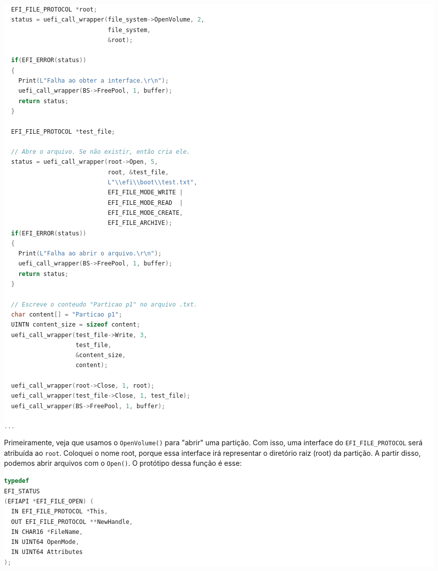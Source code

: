 ```c
  EFI_FILE_PROTOCOL *root;
  status = uefi_call_wrapper(file_system->OpenVolume, 2, 
                             file_system, 
                             &root); 
   
  if(EFI_ERROR(status))
  {
    Print(L"Falha ao obter a interface.\r\n");
    uefi_call_wrapper(BS->FreePool, 1, buffer);
    return status;
  }
  
  EFI_FILE_PROTOCOL *test_file;
  
  // Abre o arquivo. Se não existir, então cria ele.
  status = uefi_call_wrapper(root->Open, 5, 
                             root, &test_file, 
                             L"\\efi\\boot\\test.txt",
                             EFI_FILE_MODE_WRITE | 
                             EFI_FILE_MODE_READ  | 
                             EFI_FILE_MODE_CREATE,
                             EFI_FILE_ARCHIVE);
  if(EFI_ERROR(status))
  {
    Print(L"Falha ao abrir o arquivo.\r\n");
    uefi_call_wrapper(BS->FreePool, 1, buffer);
    return status;
  }

  // Escreve o conteudo "Particao p1" no arquivo .txt.
  char content[] = "Particao p1";
  UINTN content_size = sizeof content;
  uefi_call_wrapper(test_file->Write, 3,
                    test_file,
                    &content_size,
                    content);
   
  uefi_call_wrapper(root->Close, 1, root);
  uefi_call_wrapper(test_file->Close, 1, test_file);
  uefi_call_wrapper(BS->FreePool, 1, buffer);

...
```

Primeiramente, veja que usamos o `OpenVolume()` para "abrir" uma partição. Com isso, uma interface do `EFI_FILE_PROTOCOL` será atribuída ao `root`. Coloquei o nome root, porque essa interface irá representar o diretório raiz (root) da partição. A partir disso, podemos abrir arquivos com o `Open()`. O protótipo dessa função é esse:
```c
typedef
EFI_STATUS
(EFIAPI *EFI_FILE_OPEN) (
  IN EFI_FILE_PROTOCOL *This,
  OUT EFI_FILE_PROTOCOL **NewHandle,
  IN CHAR16 *FileName,
  IN UINT64 OpenMode,
  IN UINT64 Attributes
);
```
